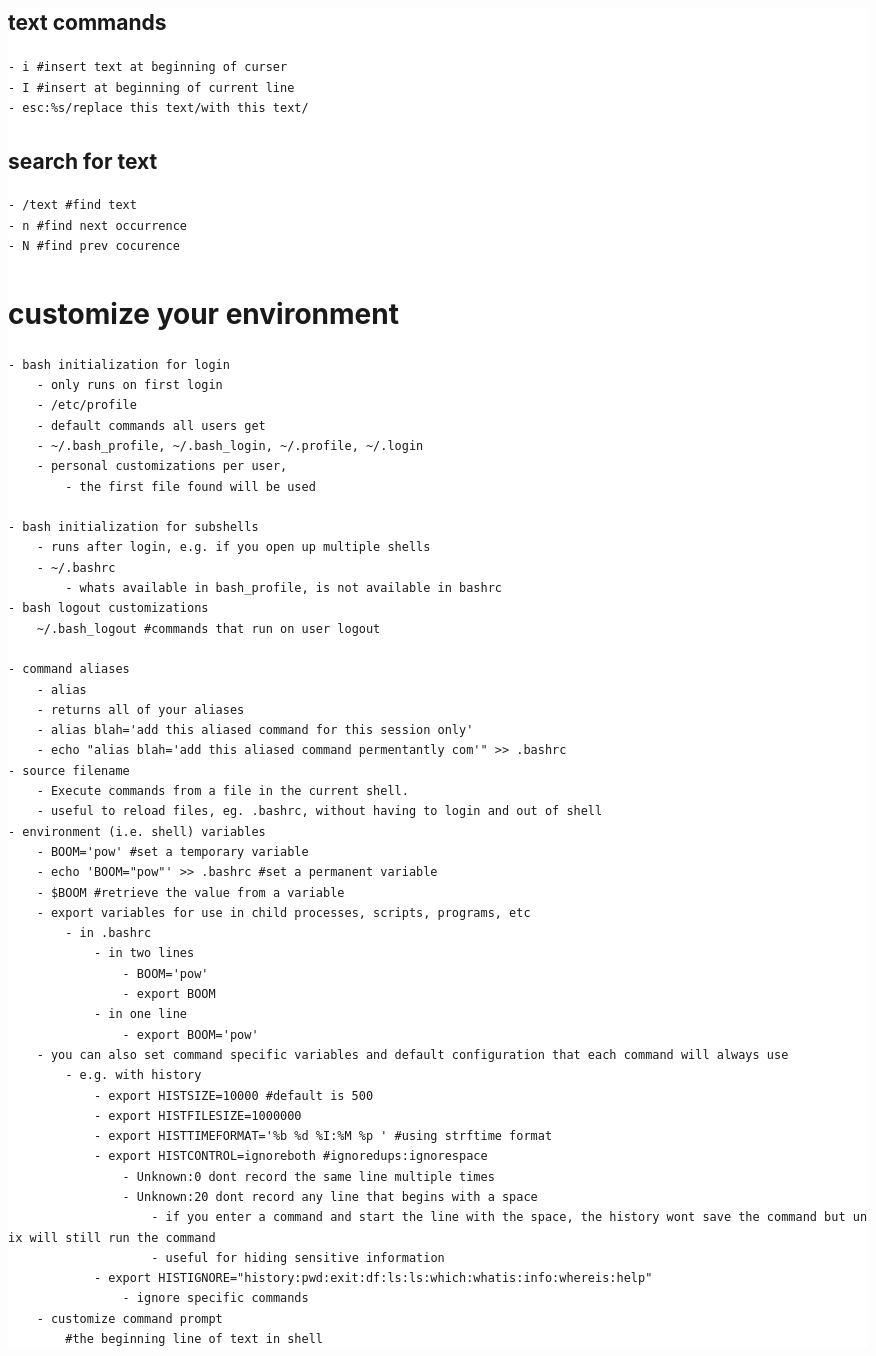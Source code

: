 ## text commands
	- i #insert text at beginning of curser
	- I #insert at beginning of current line
	- esc:%s/replace this text/with this text/

## search for text
	- /text #find text
	- n #find next occurrence
	- N #find prev cocurence


# customize your environment
	- bash initialization for login
		- only runs on first login
		- /etc/profile 
  		- default commands all users get
		- ~/.bash_profile, ~/.bash_login, ~/.profile, ~/.login 
  		- personal customizations per user,
			- the first file found will be used
	
	- bash initialization for subshells
		- runs after login, e.g. if you open up multiple shells
		- ~/.bashrc
			- whats available in bash_profile, is not available in bashrc
	- bash logout customizations
		~/.bash_logout #commands that run on user logout
	
	- command aliases
		- alias 
  		- returns all of your aliases
		- alias blah='add this aliased command for this session only'
		- echo "alias blah='add this aliased command permentantly com'" >> .bashrc
	- source filename
		- Execute commands from a file in the current shell.
		- useful to reload files, eg. .bashrc, without having to login and out of shell
	- environment (i.e. shell) variables
		- BOOM='pow' #set a temporary variable
		- echo 'BOOM="pow"' >> .bashrc #set a permanent variable
		- $BOOM #retrieve the value from a variable
		- export variables for use in child processes, scripts, programs, etc
			- in .bashrc
				- in two lines
					- BOOM='pow'
					- export BOOM
				- in one line
					- export BOOM='pow'
		- you can also set command specific variables and default configuration that each command will always use
			- e.g. with history
				- export HISTSIZE=10000 #default is 500
				- export HISTFILESIZE=1000000
				- export HISTTIMEFORMAT='%b %d %I:%M %p ' #using strftime format
				- export HISTCONTROL=ignoreboth #ignoredups:ignorespace
					- Unknown:0 dont record the same line multiple times
					- Unknown:20 dont record any line that begins with a space
						- if you enter a command and start the line with the space, the history wont save the command but unix will still run the command
						- useful for hiding sensitive information
				- export HISTIGNORE="history:pwd:exit:df:ls:ls:which:whatis:info:whereis:help"
					- ignore specific commands
		- customize command prompt
			#the beginning line of text in shell